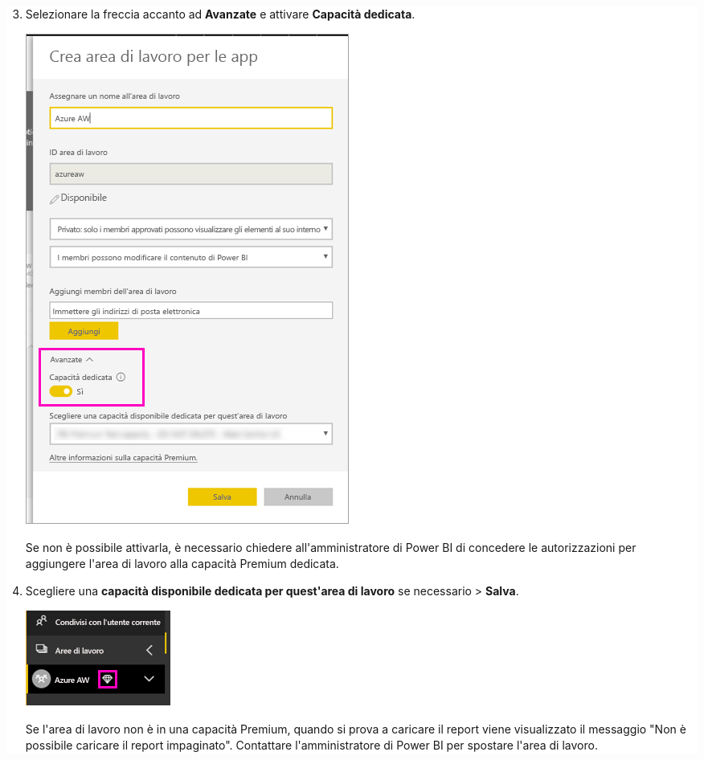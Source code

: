 3. Selezionare la freccia accanto ad **Avanzate** e attivare **Capacità dedicata**. 

    ![Creare l'area di lavoro nella capacità Premium](media/paginated-reports-quickstart-aw/power-bi-paginated-create-workspace-premium-capacity.png)

    Se non è possibile attivarla, è necessario chiedere all'amministratore di Power BI di concedere le autorizzazioni per aggiungere l'area di lavoro alla capacità Premium dedicata.

4. Scegliere una **capacità disponibile dedicata per quest'area di lavoro** se necessario > **Salva**.
    
    ![Icona Premium a forma di diamante](media/paginated-reports-quickstart-aw/power-bi-paginated-diamond-icon.png)

    Se l'area di lavoro non è in una capacità Premium, quando si prova a caricare il report viene visualizzato il messaggio "Non è possibile caricare il report impaginato". Contattare l'amministratore di Power BI per spostare l'area di lavoro.
